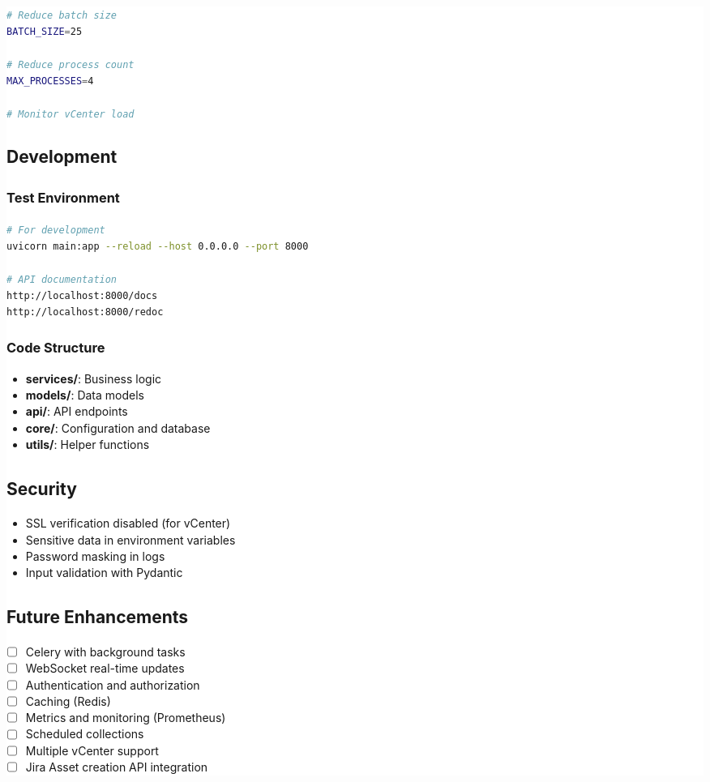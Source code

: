```bash
# Reduce batch size
BATCH_SIZE=25

# Reduce process count
MAX_PROCESSES=4

# Monitor vCenter load
```

## Development

### Test Environment

```bash
# For development
uvicorn main:app --reload --host 0.0.0.0 --port 8000

# API documentation
http://localhost:8000/docs
http://localhost:8000/redoc
```

### Code Structure

- **services/**: Business logic
- **models/**: Data models  
- **api/**: API endpoints
- **core/**: Configuration and database
- **utils/**: Helper functions

## Security

- SSL verification disabled (for vCenter)
- Sensitive data in environment variables
- Password masking in logs
- Input validation with Pydantic

## Future Enhancements

- [ ] Celery with background tasks
- [ ] WebSocket real-time updates
- [ ] Authentication and authorization  
- [ ] Caching (Redis)
- [ ] Metrics and monitoring (Prometheus)
- [ ] Scheduled collections
- [ ] Multiple vCenter support
- [ ] Jira Asset creation API integration